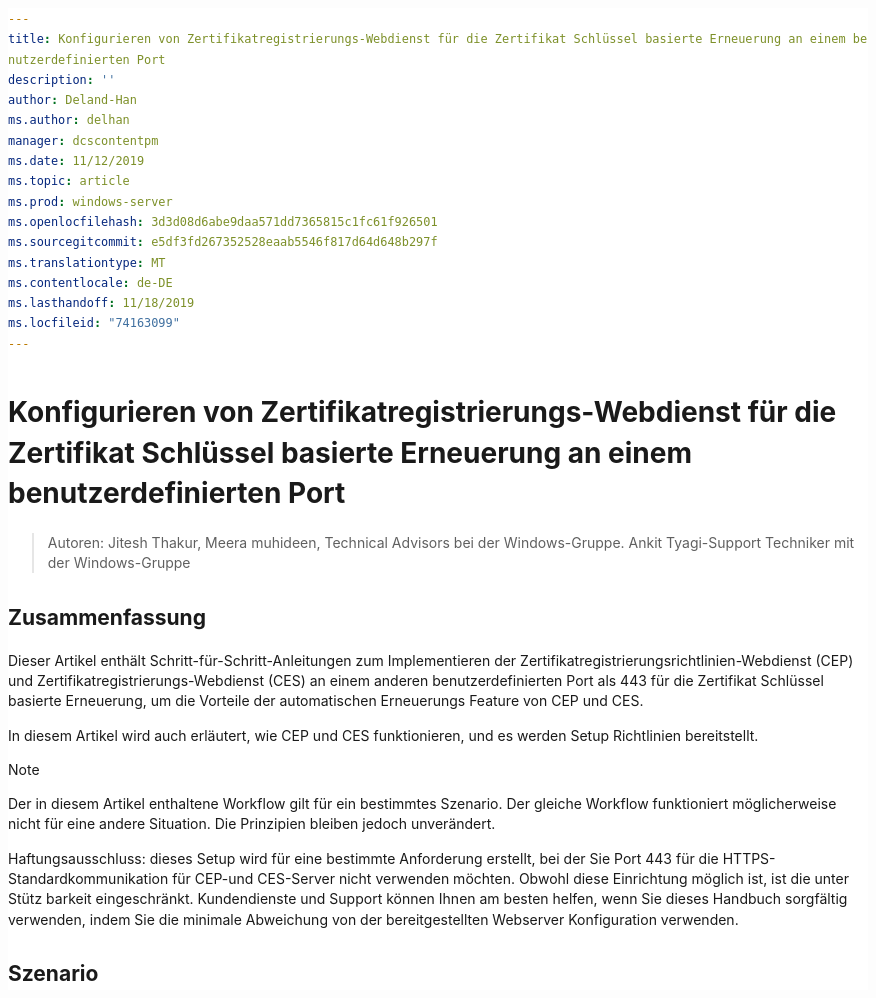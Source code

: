 ```yaml
---
title: Konfigurieren von Zertifikatregistrierungs-Webdienst für die Zertifikat Schlüssel basierte Erneuerung an einem benutzerdefinierten Port
description: ''
author: Deland-Han
ms.author: delhan
manager: dcscontentpm
ms.date: 11/12/2019
ms.topic: article
ms.prod: windows-server
ms.openlocfilehash: 3d3d08d6abe9daa571dd7365815c1fc61f926501
ms.sourcegitcommit: e5df3fd267352528eaab5546f817d64d648b297f
ms.translationtype: MT
ms.contentlocale: de-DE
ms.lasthandoff: 11/18/2019
ms.locfileid: "74163099"
---
```

# <a name="configuring-certificate-enrollment-web-service-for-certificate-key-based-renewal-on-a-custom-port"></a>Konfigurieren von Zertifikatregistrierungs-Webdienst für die Zertifikat Schlüssel basierte Erneuerung an einem benutzerdefinierten Port

> Autoren: Jitesh Thakur, Meera muhideen, Technical Advisors bei der Windows-Gruppe.
Ankit Tyagi-Support Techniker mit der Windows-Gruppe

## <a name="summary"></a>Zusammenfassung

Dieser Artikel enthält Schritt-für-Schritt-Anleitungen zum Implementieren der Zertifikatregistrierungsrichtlinien-Webdienst (CEP) und Zertifikatregistrierungs-Webdienst (CES) an einem anderen benutzerdefinierten Port als 443 für die Zertifikat Schlüssel basierte Erneuerung, um die Vorteile der automatischen Erneuerungs Feature von CEP und CES.

In diesem Artikel wird auch erläutert, wie CEP und CES funktionieren, und es werden Setup Richtlinien bereitstellt.

> [!Note]
> Der in diesem Artikel enthaltene Workflow gilt für ein bestimmtes Szenario. Der gleiche Workflow funktioniert möglicherweise nicht für eine andere Situation. Die Prinzipien bleiben jedoch unverändert.
>
> Haftungsausschluss: dieses Setup wird für eine bestimmte Anforderung erstellt, bei der Sie Port 443 für die HTTPS-Standardkommunikation für CEP-und CES-Server nicht verwenden möchten. Obwohl diese Einrichtung möglich ist, ist die unter Stütz barkeit eingeschränkt. Kundendienste und Support können Ihnen am besten helfen, wenn Sie dieses Handbuch sorgfältig verwenden, indem Sie die minimale Abweichung von der bereitgestellten Webserver Konfiguration verwenden.

## <a name="scenario"></a>Szenario
